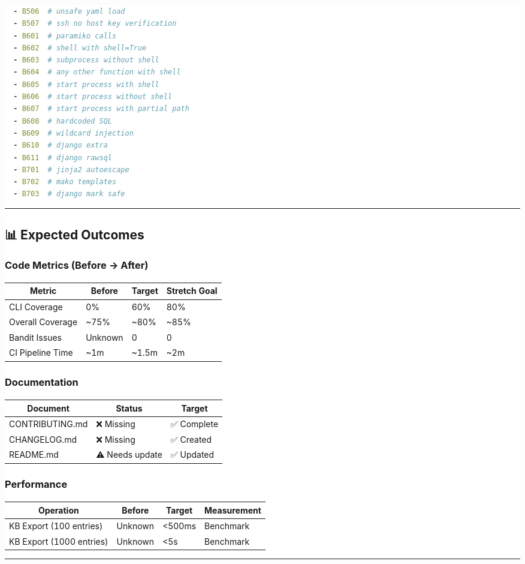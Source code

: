 ```yaml
  - B506  # unsafe yaml load
  - B507  # ssh no host key verification
  - B601  # paramiko calls
  - B602  # shell with shell=True
  - B603  # subprocess without shell
  - B604  # any other function with shell
  - B605  # start process with shell
  - B606  # start process without shell
  - B607  # start process with partial path
  - B608  # hardcoded SQL
  - B609  # wildcard injection
  - B610  # django extra
  - B611  # django rawsql
  - B701  # jinja2 autoescape
  - B702  # mako templates
  - B703  # django mark safe
```

---

## 📊 Expected Outcomes

### Code Metrics (Before → After)

| Metric | Before | Target | Stretch Goal |
|--------|--------|--------|--------------|
| CLI Coverage | 0% | 60% | 80% |
| Overall Coverage | ~75% | ~80% | ~85% |
| Bandit Issues | Unknown | 0 | 0 |
| CI Pipeline Time | ~1m | ~1.5m | ~2m |

### Documentation

| Document | Status | Target |
|----------|--------|--------|
| CONTRIBUTING.md | ❌ Missing | ✅ Complete |
| CHANGELOG.md | ❌ Missing | ✅ Created |
| README.md | ⚠️ Needs update | ✅ Updated |

### Performance

| Operation | Before | Target | Measurement |
|-----------|--------|--------|-------------|
| KB Export (100 entries) | Unknown | <500ms | Benchmark |
| KB Export (1000 entries) | Unknown | <5s | Benchmark |

---